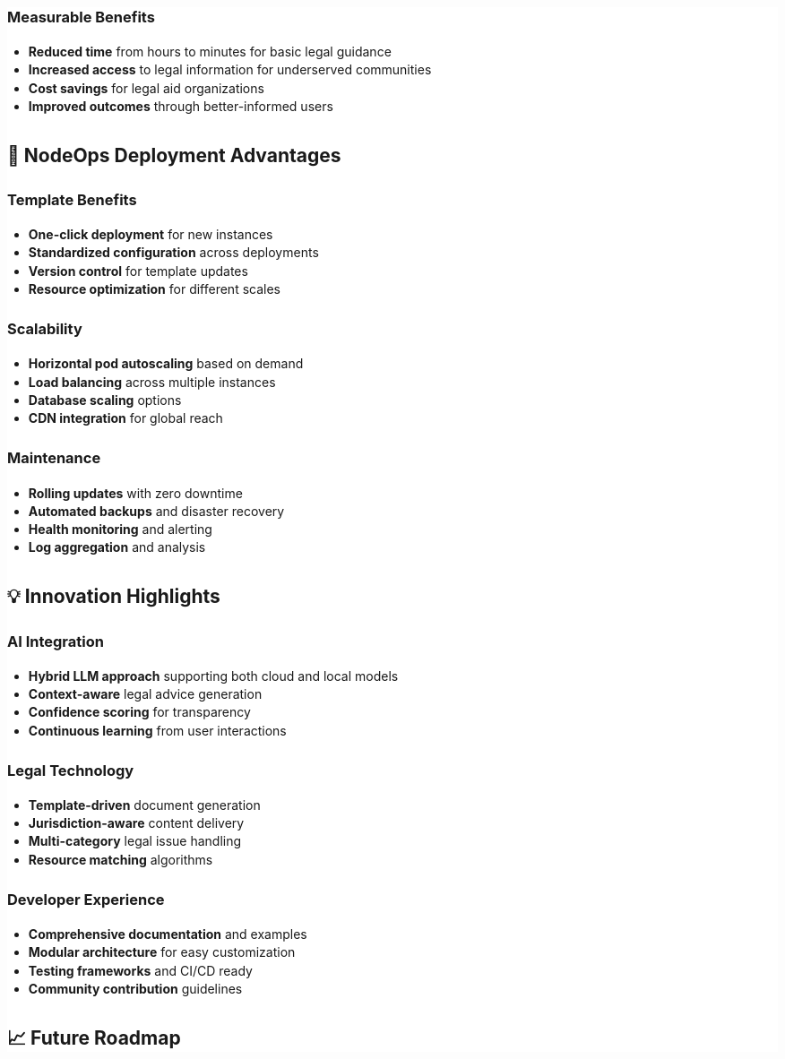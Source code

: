 ### Measurable Benefits
- **Reduced time** from hours to minutes for basic legal guidance
- **Increased access** to legal information for underserved communities
- **Cost savings** for legal aid organizations
- **Improved outcomes** through better-informed users

## 🚀 NodeOps Deployment Advantages

### Template Benefits
- **One-click deployment** for new instances
- **Standardized configuration** across deployments
- **Version control** for template updates
- **Resource optimization** for different scales

### Scalability
- **Horizontal pod autoscaling** based on demand
- **Load balancing** across multiple instances
- **Database scaling** options
- **CDN integration** for global reach

### Maintenance
- **Rolling updates** with zero downtime
- **Automated backups** and disaster recovery
- **Health monitoring** and alerting
- **Log aggregation** and analysis

## 💡 Innovation Highlights

### AI Integration
- **Hybrid LLM approach** supporting both cloud and local models
- **Context-aware** legal advice generation
- **Confidence scoring** for transparency
- **Continuous learning** from user interactions

### Legal Technology
- **Template-driven** document generation
- **Jurisdiction-aware** content delivery
- **Multi-category** legal issue handling
- **Resource matching** algorithms

### Developer Experience
- **Comprehensive documentation** and examples
- **Modular architecture** for easy customization
- **Testing frameworks** and CI/CD ready
- **Community contribution** guidelines

## 📈 Future Roadmap
